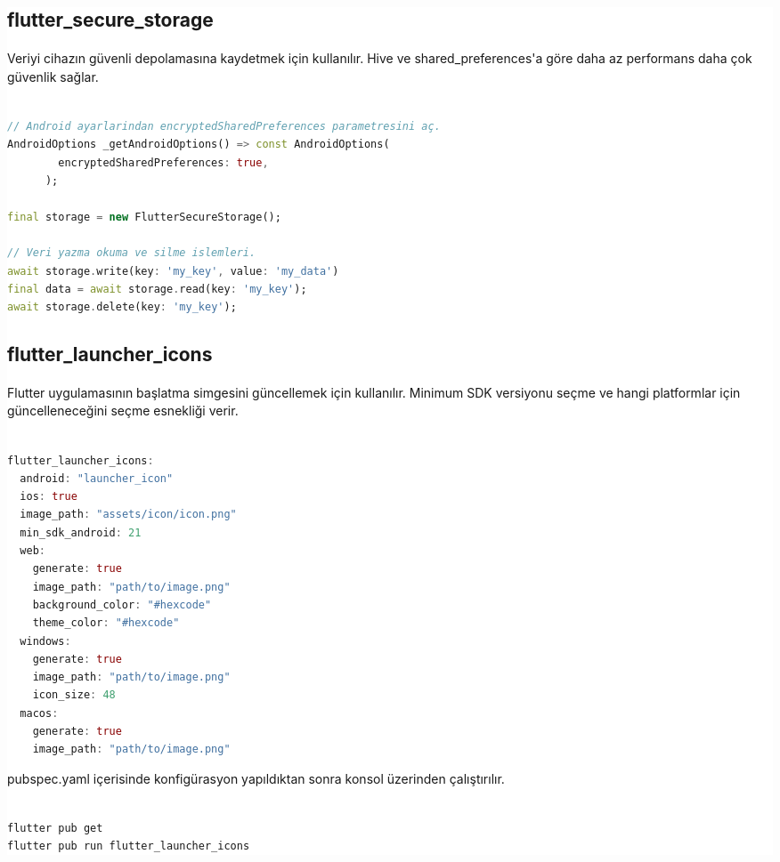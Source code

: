 ## flutter_secure_storage

Veriyi cihazın güvenli depolamasına kaydetmek için kullanılır. Hive ve shared_preferences'a göre daha az performans daha çok güvenlik sağlar.

```dart

// Android ayarlarindan encryptedSharedPreferences parametresini aç.
AndroidOptions _getAndroidOptions() => const AndroidOptions(
        encryptedSharedPreferences: true,
      );

final storage = new FlutterSecureStorage();

// Veri yazma okuma ve silme islemleri.
await storage.write(key: 'my_key', value: 'my_data')
final data = await storage.read(key: 'my_key');
await storage.delete(key: 'my_key');

```

## flutter_launcher_icons

Flutter uygulamasının başlatma simgesini güncellemek için kullanılır. Minimum SDK versiyonu seçme ve hangi platformlar için güncelleneceğini seçme esnekliği verir.

```dart

flutter_launcher_icons:
  android: "launcher_icon"
  ios: true
  image_path: "assets/icon/icon.png"
  min_sdk_android: 21
  web:
    generate: true
    image_path: "path/to/image.png"
    background_color: "#hexcode"
    theme_color: "#hexcode"
  windows:
    generate: true
    image_path: "path/to/image.png"
    icon_size: 48
  macos:
    generate: true
    image_path: "path/to/image.png"

```

pubspec.yaml içerisinde konfigürasyon yapıldıktan sonra konsol üzerinden çalıştırılır.

```bash

flutter pub get
flutter pub run flutter_launcher_icons

```
